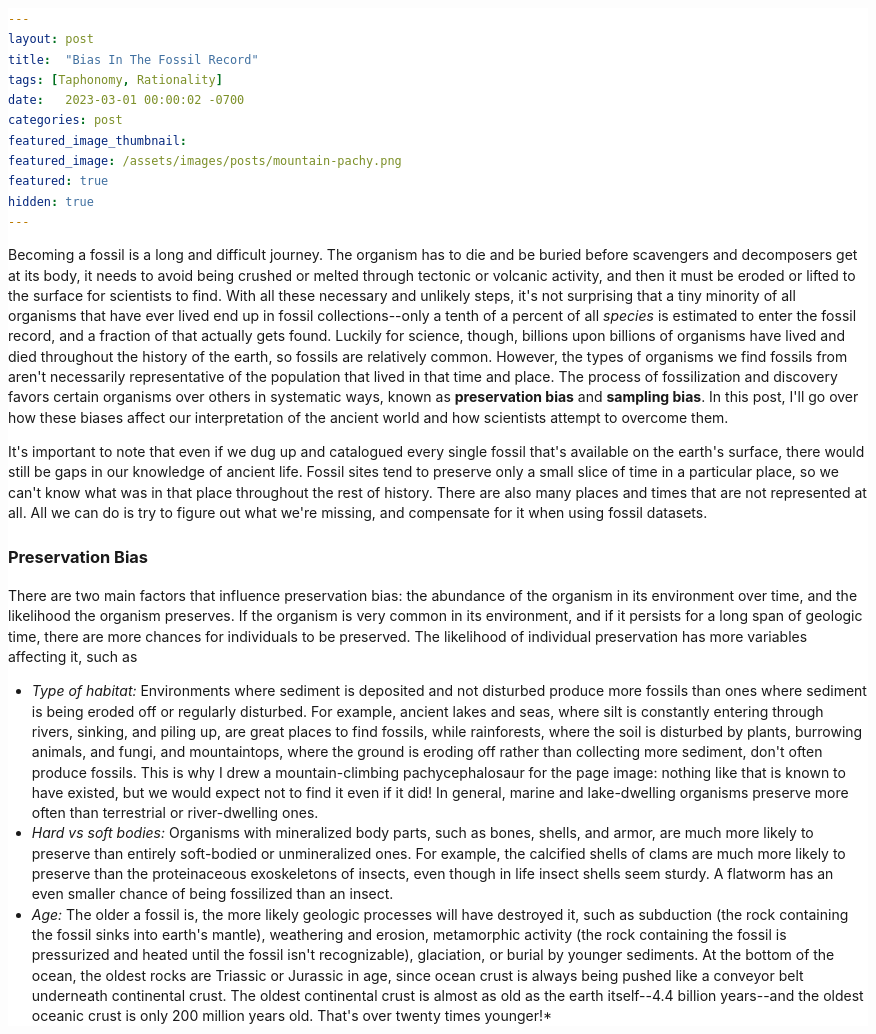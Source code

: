 ```yaml
---
layout: post
title:  "Bias In The Fossil Record"
tags: [Taphonomy, Rationality]
date:   2023-03-01 00:00:02 -0700
categories: post
featured_image_thumbnail:
featured_image: /assets/images/posts/mountain-pachy.png
featured: true
hidden: true
---
```


Becoming a fossil is a long and difficult journey. The organism has to die and be buried before scavengers and decomposers get at its body, it needs to avoid being crushed or melted through tectonic or volcanic activity, and then it must be eroded or lifted to the surface for scientists to find. With all these necessary and unlikely steps, it's not surprising that a tiny minority of all organisms that have ever lived end up in fossil collections--only a tenth of a percent of all *species* is estimated to enter the fossil record, and a fraction of that actually gets found. Luckily for science, though, billions upon billions of organisms have lived and died throughout the history of the earth, so fossils are relatively common. However, the types of organisms we find fossils from aren't necessarily representative of the population that lived in that time and place. The process of fossilization and discovery favors certain organisms over others in systematic ways, known as **preservation bias** and **sampling bias**. In this post, I'll go over how these biases affect our interpretation of the ancient world and how scientists attempt to overcome them.

It's important to note that even if we dug up and catalogued every single fossil that's available on the earth's surface, there would still be gaps in our knowledge of ancient life. Fossil sites tend to preserve only a small slice of time in a particular place, so we can't know what was in that place throughout the rest of history. There are also many places and times that are not represented at all. All we can do is try to figure out what we're missing, and compensate for it when using fossil datasets.

### Preservation Bias

There are two main factors that influence preservation bias: the abundance of the organism in its environment over time, and the likelihood the organism preserves. If the organism is very common in its environment, and if it persists for a long span of geologic time, there are more chances for individuals to be preserved. The likelihood of individual preservation has more variables affecting it, such as
 - *Type of habitat:* Environments where sediment is deposited and not disturbed produce more fossils than ones where sediment is being eroded off or regularly disturbed. For example, ancient lakes and seas, where silt is constantly entering through rivers, sinking, and piling up, are great places to find fossils, while rainforests, where the soil is disturbed by plants, burrowing animals, and fungi, and mountaintops, where the ground is eroding off rather than collecting more sediment, don't often produce fossils. This is why I drew a mountain-climbing pachycephalosaur for the page image: nothing like that is known to have existed, but we would expect not to find it even if it did! In general, marine and lake-dwelling organisms preserve more often than terrestrial or river-dwelling ones.
 - *Hard vs soft bodies:* Organisms with mineralized body parts, such as bones, shells, and armor, are much more likely to preserve than entirely soft-bodied or unmineralized ones. For example, the calcified shells of clams are much more likely to preserve than the proteinaceous exoskeletons of insects, even though in life insect shells seem sturdy. A flatworm has an even smaller chance of being fossilized than an insect.
 - *Age:* The older a fossil is, the more likely geologic processes will have destroyed it, such as subduction (the rock containing the fossil sinks into earth's mantle), weathering and erosion, metamorphic activity (the rock containing the fossil is pressurized and heated until the fossil isn't recognizable), glaciation, or burial by younger sediments. At the bottom of the ocean, the oldest rocks are Triassic or Jurassic in age, since ocean crust is always being pushed like a conveyor belt underneath continental crust. The oldest continental crust is almost as old as the earth itself--4.4 billion years--and the oldest oceanic crust is only 200 million years old. That's over twenty times younger!\*